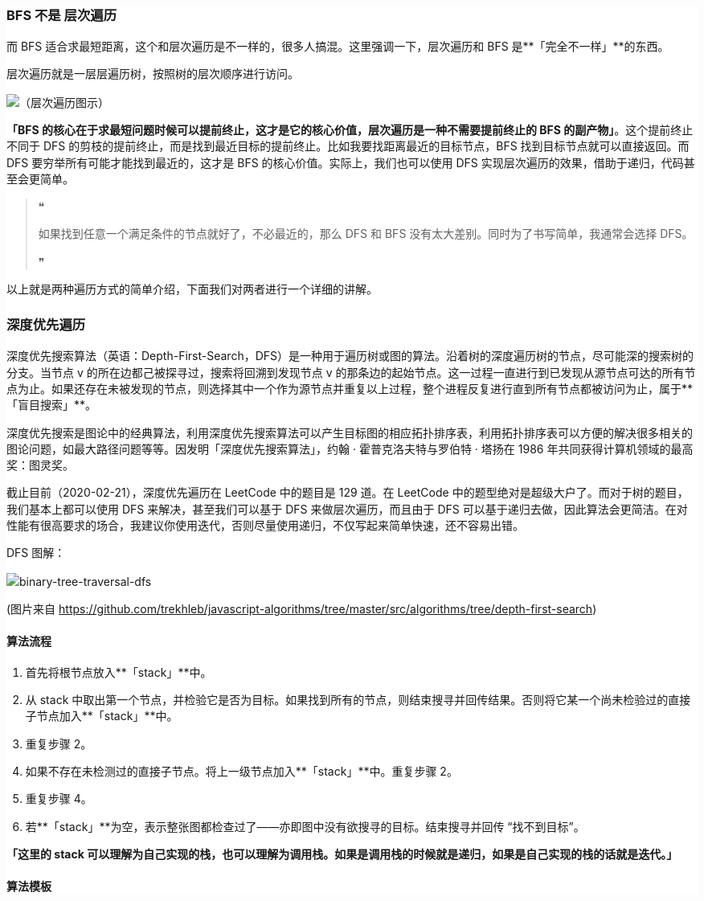 ### BFS 不是 层次遍历

而 BFS 适合求最短距离，这个和层次遍历是不一样的，很多人搞混。这里强调一下，层次遍历和 BFS 是**「完全不一样」**的东西。

层次遍历就是一层层遍历树，按照树的层次顺序进行访问。

![](https://mmbiz.qpic.cn/mmbiz_jpg/liaT5dytkaTfrDKKBt1SMHeJL6qDia4CLbld5xTbcmtDXO9Y3iaCmdDfAOm3Chp9G1QFiaHLicxOiaVHm3fkmTjAHjMw/640?wx_fmt=jpeg)（层次遍历图示）

**「BFS 的核心在于求最短问题时候可以提前终止，这才是它的核心价值，层次遍历是一种不需要提前终止的 BFS 的副产物」**。这个提前终止不同于 DFS 的剪枝的提前终止，而是找到最近目标的提前终止。比如我要找距离最近的目标节点，BFS 找到目标节点就可以直接返回。而 DFS 要穷举所有可能才能找到最近的，这才是 BFS 的核心价值。实际上，我们也可以使用 DFS 实现层次遍历的效果，借助于递归，代码甚至会更简单。

> ❝
> 
> 如果找到任意一个满足条件的节点就好了，不必最近的，那么 DFS 和 BFS 没有太大差别。同时为了书写简单，我通常会选择 DFS。
> 
> ❞

以上就是两种遍历方式的简单介绍，下面我们对两者进行一个详细的讲解。

### 深度优先遍历

深度优先搜索算法（英语：Depth-First-Search，DFS）是一种用于遍历树或图的算法。沿着树的深度遍历树的节点，尽可能深的搜索树的分支。当节点 v 的所在边都己被探寻过，搜索将回溯到发现节点 v 的那条边的起始节点。这一过程一直进行到已发现从源节点可达的所有节点为止。如果还存在未被发现的节点，则选择其中一个作为源节点并重复以上过程，整个进程反复进行直到所有节点都被访问为止，属于**「盲目搜索」**。

深度优先搜索是图论中的经典算法，利用深度优先搜索算法可以产生目标图的相应拓扑排序表，利用拓扑排序表可以方便的解决很多相关的图论问题，如最大路径问题等等。因发明「深度优先搜索算法」，约翰 · 霍普克洛夫特与罗伯特 · 塔扬在 1986 年共同获得计算机领域的最高奖：图灵奖。

截止目前（2020-02-21），深度优先遍历在 LeetCode 中的题目是 129 道。在 LeetCode 中的题型绝对是超级大户了。而对于树的题目，我们基本上都可以使用 DFS 来解决，甚至我们可以基于 DFS 来做层次遍历，而且由于 DFS 可以基于递归去做，因此算法会更简洁。在对性能有很高要求的场合，我建议你使用迭代，否则尽量使用递归，不仅写起来简单快速，还不容易出错。

DFS 图解：

![](https://mmbiz.qpic.cn/mmbiz_gif/liaT5dytkaTfrDKKBt1SMHeJL6qDia4CLbyhNDYjBT4eL1O6UH6AIn3y8laaEI5VUfJbF9GM1SPS0RW2ia7EiawPng/640?wx_fmt=gif)binary-tree-traversal-dfs

(图片来自 https://github.com/trekhleb/javascript-algorithms/tree/master/src/algorithms/tree/depth-first-search)

#### 算法流程

1.  首先将根节点放入**「stack」**中。
    
2.  从 stack 中取出第一个节点，并检验它是否为目标。如果找到所有的节点，则结束搜寻并回传结果。否则将它某一个尚未检验过的直接子节点加入**「stack」**中。
    
3.  重复步骤 2。
    
4.  如果不存在未检测过的直接子节点。将上一级节点加入**「stack」**中。重复步骤 2。
    
5.  重复步骤 4。
    
6.  若**「stack」**为空，表示整张图都检查过了——亦即图中没有欲搜寻的目标。结束搜寻并回传 “找不到目标”。
    

**「这里的 stack 可以理解为自己实现的栈，也可以理解为调用栈。如果是调用栈的时候就是递归，如果是自己实现的栈的话就是迭代。」**

#### 算法模板
